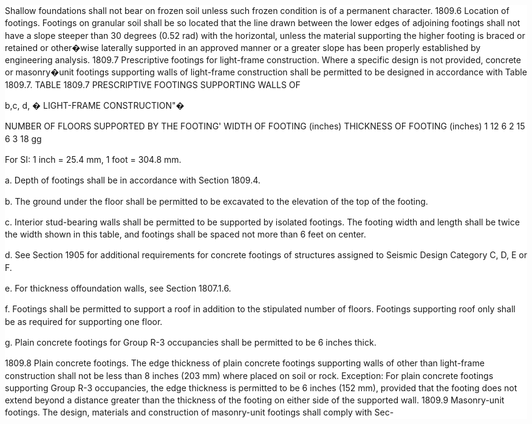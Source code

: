 
Shallow foundations shall not bear on frozen soil unless such frozen condition is of a permanent character.
1809.6 Location of footings. Footings on granular soil shall be so located that the line drawn between the lower edges of adjoining footings shall not have a slope steeper than 30 degrees (0.52 rad) with the horizontal, unless the material supporting the higher footing is braced or retained or other�wise laterally supported in an approved manner or a greater slope has been properly established by engineering analysis.
1809.7 Prescriptive footings for light-frame construction.
Where a specific design is not provided, concrete or masonry�unit footings supporting walls of light-frame construction shall be permitted to be designed in accordance with Table 1809.7.
TABLE 1809.7
PRESCRIPTIVE FOOTINGS SUPPORTING WALLS OF

b,c, d, �
LIGHT-FRAME CONSTRUCTION"�


NUMBER OF FLOORS SUPPORTED BY THE FOOTING'  WIDTH OF FOOTING (inches)  THICKNESS OF FOOTING (inches)
1  12  6
2  15  6
3  18  gg

For SI: 1 inch = 25.4 mm, 1 foot = 304.8 mm.

a.
Depth of footings shall be in accordance with Section 1809.4.

b.
The ground under the floor shall be permitted to be excavated to the elevation of the top of the footing.

c.
Interior stud-bearing walls shall be permitted to be supported by isolated footings. The footing width and length shall be twice the width shown in this table, and footings shall be spaced not more than 6 feet on center.

d.
See Section 1905 for additional requirements for concrete footings of structures assigned to Seismic Design Category C, D, E or F.

e.
For thickness offoundation walls, see Section 1807.1.6.

f.
Footings shall be permitted to support a roof in addition to the stipulated number of floors. Footings supporting roof only shall be as required for supporting one floor.

g.
Plain concrete footings for Group R-3 occupancies shall be permitted to be 6 inches thick.


1809.8 Plain concrete footings. The edge thickness of plain concrete footings supporting walls of other than light-frame construction shall not be less than 8 inches (203 mm) where placed on soil or rock.
Exception: For plain concrete footings supporting Group R-3 occupancies, the edge thickness is permitted to be 6 inches (152 mm), provided that the footing does not extend beyond a distance greater than the thickness of the footing on either side of the supported wall.
1809.9 Masonry-unit footings. The design, materials and construction of masonry-unit footings shall comply with Sec-
